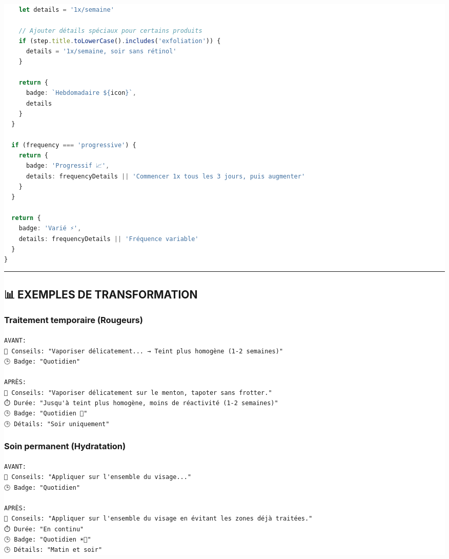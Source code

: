 ```typescript
    let details = '1x/semaine'
    
    // Ajouter détails spéciaux pour certains produits
    if (step.title.toLowerCase().includes('exfoliation')) {
      details = '1x/semaine, soir sans rétinol'
    }
    
    return {
      badge: `Hebdomadaire ${icon}`,
      details
    }
  }
  
  if (frequency === 'progressive') {
    return {
      badge: 'Progressif 📈',
      details: frequencyDetails || 'Commencer 1x tous les 3 jours, puis augmenter'
    }
  }
  
  return {
    badge: 'Varié ⚡',
    details: frequencyDetails || 'Fréquence variable'
  }
}
```

---

## 📊 **EXEMPLES DE TRANSFORMATION**

### **Traitement temporaire (Rougeurs)**
```
AVANT:
📝 Conseils: "Vaporiser délicatement... → Teint plus homogène (1-2 semaines)"
🕒 Badge: "Quotidien"

APRÈS:
📝 Conseils: "Vaporiser délicatement sur le menton, tapoter sans frotter."
⏱️ Durée: "Jusqu'à teint plus homogène, moins de réactivité (1-2 semaines)"
🕒 Badge: "Quotidien 🌙"
🕒 Détails: "Soir uniquement"
```

### **Soin permanent (Hydratation)**
```
AVANT:
📝 Conseils: "Appliquer sur l'ensemble du visage..."
🕒 Badge: "Quotidien"

APRÈS:
📝 Conseils: "Appliquer sur l'ensemble du visage en évitant les zones déjà traitées."
⏱️ Durée: "En continu"
🕒 Badge: "Quotidien ☀️🌙"
🕒 Détails: "Matin et soir"
```
